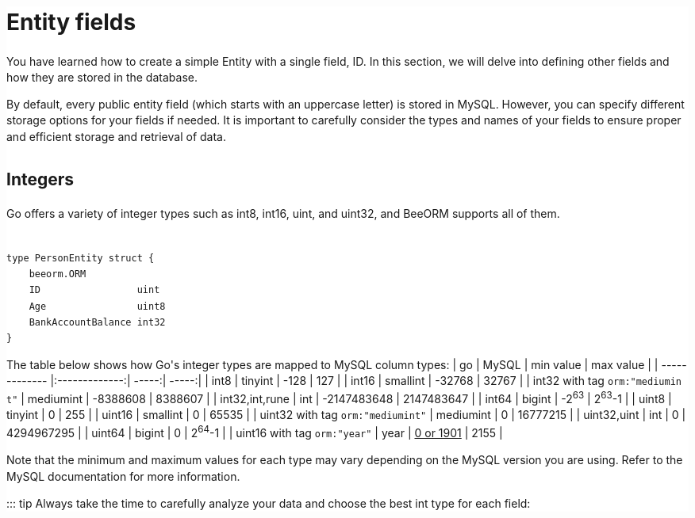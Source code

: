 # Entity fields

You have learned how to create a simple Entity with a single field, ID. In this section, we will delve into defining other fields and how they are stored in the database.

By default, every public entity field (which starts with an uppercase letter) is stored in MySQL. However, you can specify different storage options for your fields if needed. It is important to carefully consider the types and names of your fields to ensure proper and efficient storage and retrieval of data.

## Integers

Go offers a variety of integer types such as int8, int16, uint, and uint32, and BeeORM supports all of them.
```go{5-6}

type PersonEntity struct {
    beeorm.ORM
    ID                 uint
    Age                uint8
    BankAccountBalance int32
}
```

The table below shows how Go's integer types are mapped to MySQL column types:
| go        | MySQL         | min value  | max value  |
| ------------- |:-------------:| -----:| -----:|
| int8      | tinyint  | -128 | 127 |
| int16      | smallint      |   -32768 | 32767 |
| int32 with tag `orm:"mediumint"` | mediumint      |    -8388608 | 8388607 |
| int32,int,rune | int      |    	-2147483648 | 	2147483647 |
| int64 | bigint      |    	-2<sup>63</sup> | 	2<sup>63</sup>-1 |
| uint8      | tinyint | 0 | 255 |
| uint16      | smallint      |   0 | 65535 |
| uint32 with tag `orm:"mediumint"` | mediumint      |    0 | 16777215 |
| uint32,uint | int      |    	0 | 	4294967295 |
| uint64 | bigint      |    	0 | 	2<sup>64</sup>-1 |
| uint16 with tag `orm:"year"` | year      |    [0 or 1901](https://dev.mysql.com/doc/refman/8.0/en/year.html) | 2155 |

Note that the minimum and maximum values for each type may vary depending on the MySQL version you are using. Refer to the MySQL documentation for more information.

::: tip
Always take the time to carefully analyze your data and choose the best int type for each field:
